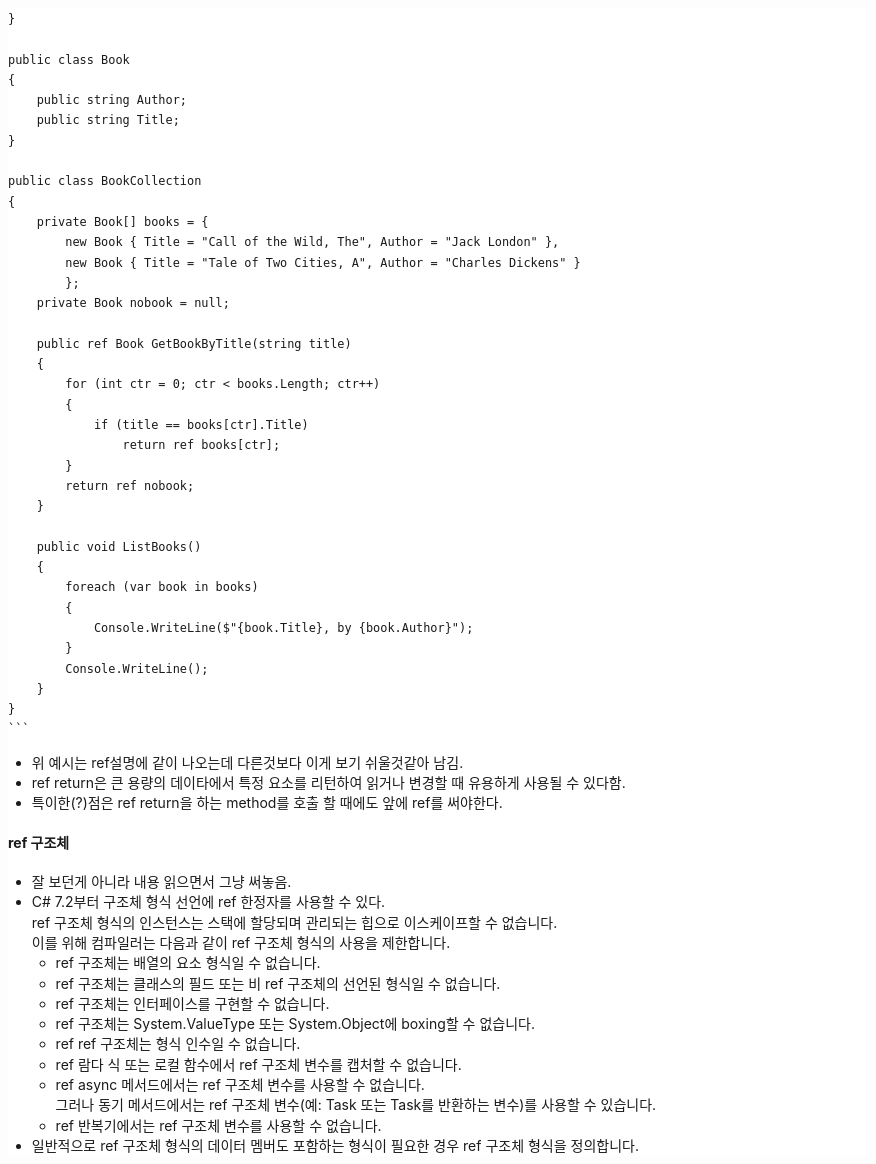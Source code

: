     }

    public class Book
    {
        public string Author;
        public string Title;
    }

    public class BookCollection
    {
        private Book[] books = { 
            new Book { Title = "Call of the Wild, The", Author = "Jack London" },
            new Book { Title = "Tale of Two Cities, A", Author = "Charles Dickens" }
            };
        private Book nobook = null;

        public ref Book GetBookByTitle(string title)
        {
            for (int ctr = 0; ctr < books.Length; ctr++)
            {
                if (title == books[ctr].Title)
                    return ref books[ctr];
            }
            return ref nobook;
        }

        public void ListBooks()
        {
            foreach (var book in books)
            {
                Console.WriteLine($"{book.Title}, by {book.Author}");
            }
            Console.WriteLine();
        }
    }
    ```
* 위 예시는 ref설명에 같이 나오는데 다른것보다 이게 보기 쉬울것같아 남김.
* ref return은 큰 용량의 데이타에서 특정 요소를 리턴하여 읽거나 변경할 때 유용하게 사용될 수 있다함.
* 특이한(?)점은 ref return을 하는 method를 호출 할 때에도 앞에 ref를 써야한다.

#### ref 구조체

* 잘 보던게 아니라 내용 읽으면서 그냥 써놓음.
* C# 7.2부터 구조체 형식 선언에 ref 한정자를 사용할 수 있다.\
  ref 구조체 형식의 인스턴스는 스택에 할당되며 관리되는 힙으로 이스케이프할 수 없습니다.\
  이를 위해 컴파일러는 다음과 같이 ref 구조체 형식의 사용을 제한합니다.
  * ref 구조체는 배열의 요소 형식일 수 없습니다.
  * ref 구조체는 클래스의 필드 또는 비 ref 구조체의 선언된 형식일 수 없습니다.
  * ref 구조체는 인터페이스를 구현할 수 없습니다.
  * ref 구조체는 System.ValueType 또는 System.Object에 boxing할 수 없습니다.
  * ref ref 구조체는 형식 인수일 수 없습니다.
  * ref 람다 식 또는 로컬 함수에서 ref 구조체 변수를 캡처할 수 없습니다.
  * ref async 메서드에서는 ref 구조체 변수를 사용할 수 없습니다.\
    그러나 동기 메서드에서는 ref 구조체 변수(예: Task 또는 Task를 반환하는 변수)를 사용할 수 있습니다.
  * ref 반복기에서는 ref 구조체 변수를 사용할 수 없습니다.
*   일반적으로 ref 구조체 형식의 데이터 멤버도 포함하는 형식이 필요한 경우 ref 구조체 형식을 정의합니다.
